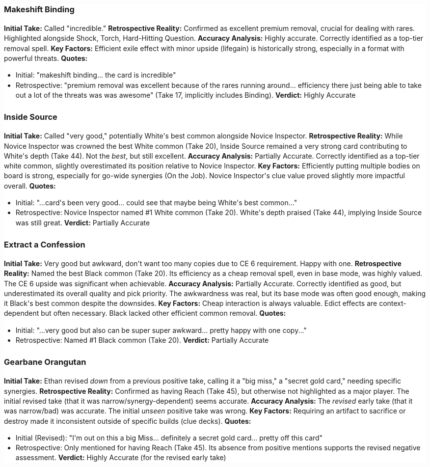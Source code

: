 ### Makeshift Binding
**Initial Take:** Called "incredible."
**Retrospective Reality:** Confirmed as excellent premium removal, crucial for dealing with rares. Highlighted alongside Shock, Torch, Hard-Hitting Question.
**Accuracy Analysis:** Highly accurate. Correctly identified as a top-tier removal spell.
**Key Factors:** Efficient exile effect with minor upside (lifegain) is historically strong, especially in a format with powerful threats.
**Quotes:**
- Initial: "makeshift binding... the card is incredible"
- Retrospective: "premium removal was excellent because of the rares running around... efficiency there just being able to take out a lot of the threats was was awesome" (Take 17, implicitly includes Binding).
**Verdict:** Highly Accurate

### Inside Source
**Initial Take:** Called "very good," potentially White's best common alongside Novice Inspector.
**Retrospective Reality:** While Novice Inspector was crowned the best White common (Take 20), Inside Source remained a very strong card contributing to White's depth (Take 44). Not the *best*, but still excellent.
**Accuracy Analysis:** Partially Accurate. Correctly identified as a top-tier white common, slightly overestimated its position relative to Novice Inspector.
**Key Factors:** Efficiently putting multiple bodies on board is strong, especially for go-wide synergies (On the Job). Novice Inspector's clue value proved slightly more impactful overall.
**Quotes:**
- Initial: "...card's been very good... could see that maybe being White's best common..."
- Retrospective: Novice Inspector named #1 White common (Take 20). White's depth praised (Take 44), implying Inside Source was still great.
**Verdict:** Partially Accurate

### Extract a Confession
**Initial Take:** Very good but awkward, don't want too many copies due to CE 6 requirement. Happy with one.
**Retrospective Reality:** Named the best Black common (Take 20). Its efficiency as a cheap removal spell, even in base mode, was highly valued. The CE 6 upside was significant when achievable.
**Accuracy Analysis:** Partially Accurate. Correctly identified as good, but underestimated its overall quality and pick priority. The awkwardness was real, but its base mode was often good enough, making it Black's best common despite the downsides.
**Key Factors:** Cheap interaction is always valuable. Edict effects are context-dependent but often necessary. Black lacked other efficient common removal.
**Quotes:**
- Initial: "...very good but also can be super super awkward... pretty happy with one copy..."
- Retrospective: Named #1 Black common (Take 20).
**Verdict:** Partially Accurate

### Gearbane Orangutan
**Initial Take:** Ethan revised *down* from a previous positive take, calling it a "big miss," a "secret gold card," needing specific synergies.
**Retrospective Reality:** Confirmed as having Reach (Take 45), but otherwise not highlighted as a major player. The initial revised take (that it was narrow/synergy-dependent) seems accurate.
**Accuracy Analysis:** The *revised* early take (that it was narrow/bad) was accurate. The initial *unseen* positive take was wrong.
**Key Factors:** Requiring an artifact to sacrifice or destroy made it inconsistent outside of specific builds (clue decks).
**Quotes:**
- Initial (Revised): "I'm out on this a big Miss... definitely a secret gold card... pretty off this card"
- Retrospective: Only mentioned for having Reach (Take 45). Its absence from positive mentions supports the revised negative assessment.
**Verdict:** Highly Accurate (for the revised early take)
